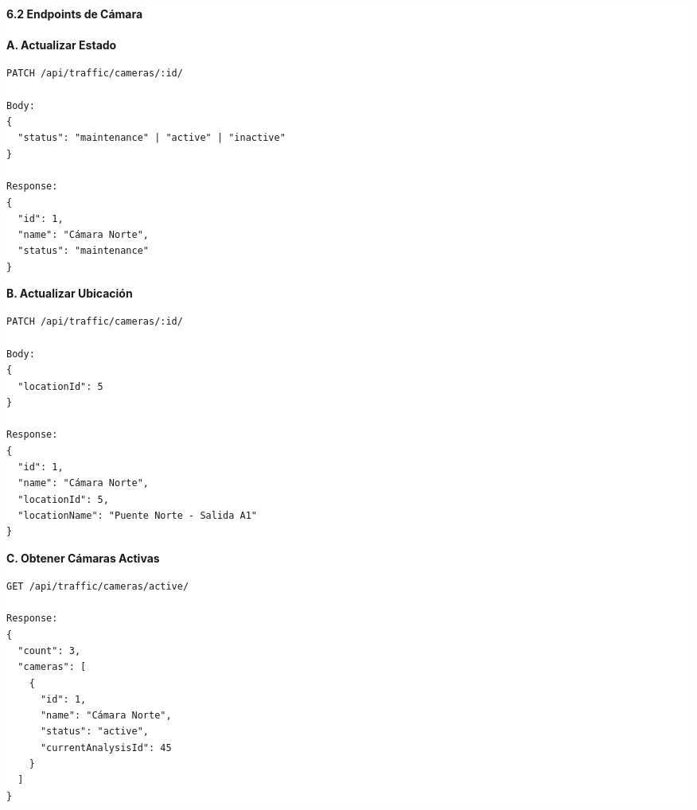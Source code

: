 #### 6.2 Endpoints de Cámara

**A. Actualizar Estado**
```http
PATCH /api/traffic/cameras/:id/

Body:
{
  "status": "maintenance" | "active" | "inactive"
}

Response:
{
  "id": 1,
  "name": "Cámara Norte",
  "status": "maintenance"
}
```

**B. Actualizar Ubicación**
```http
PATCH /api/traffic/cameras/:id/

Body:
{
  "locationId": 5
}

Response:
{
  "id": 1,
  "name": "Cámara Norte",
  "locationId": 5,
  "locationName": "Puente Norte - Salida A1"
}
```

**C. Obtener Cámaras Activas**
```http
GET /api/traffic/cameras/active/

Response:
{
  "count": 3,
  "cameras": [
    {
      "id": 1,
      "name": "Cámara Norte",
      "status": "active",
      "currentAnalysisId": 45
    }
  ]
}
```
